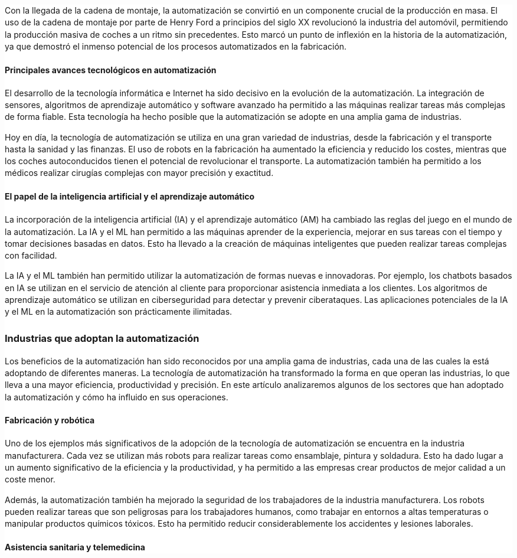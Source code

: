 Con la llegada de la cadena de montaje, la automatización se convirtió en un componente crucial de la producción en masa. El uso de la cadena de montaje por parte de Henry Ford a principios del siglo XX revolucionó la industria del automóvil, permitiendo la producción masiva de coches a un ritmo sin precedentes. Esto marcó un punto de inflexión en la historia de la automatización, ya que demostró el inmenso potencial de los procesos automatizados en la fabricación.

#### Principales avances tecnológicos en automatización

El desarrollo de la tecnología informática e Internet ha sido decisivo en la evolución de la automatización. La integración de sensores, algoritmos de aprendizaje automático y software avanzado ha permitido a las máquinas realizar tareas más complejas de forma fiable. Esta tecnología ha hecho posible que la automatización se adopte en una amplia gama de industrias.

Hoy en día, la tecnología de automatización se utiliza en una gran variedad de industrias, desde la fabricación y el transporte hasta la sanidad y las finanzas. El uso de robots en la fabricación ha aumentado la eficiencia y reducido los costes, mientras que los coches autoconducidos tienen el potencial de revolucionar el transporte. La automatización también ha permitido a los médicos realizar cirugías complejas con mayor precisión y exactitud.

#### El papel de la inteligencia artificial y el aprendizaje automático

La incorporación de la inteligencia artificial (IA) y el aprendizaje automático (AM) ha cambiado las reglas del juego en el mundo de la automatización. La IA y el ML han permitido a las máquinas aprender de la experiencia, mejorar en sus tareas con el tiempo y tomar decisiones basadas en datos. Esto ha llevado a la creación de máquinas inteligentes que pueden realizar tareas complejas con facilidad.

La IA y el ML también han permitido utilizar la automatización de formas nuevas e innovadoras. Por ejemplo, los chatbots basados en IA se utilizan en el servicio de atención al cliente para proporcionar asistencia inmediata a los clientes. Los algoritmos de aprendizaje automático se utilizan en ciberseguridad para detectar y prevenir ciberataques. Las aplicaciones potenciales de la IA y el ML en la automatización son prácticamente ilimitadas.

### Industrias que adoptan la automatización

Los beneficios de la automatización han sido reconocidos por una amplia gama de industrias, cada una de las cuales la está adoptando de diferentes maneras. La tecnología de automatización ha transformado la forma en que operan las industrias, lo que lleva a una mayor eficiencia, productividad y precisión. En este artículo analizaremos algunos de los sectores que han adoptado la automatización y cómo ha influido en sus operaciones.

#### Fabricación y robótica

Uno de los ejemplos más significativos de la adopción de la tecnología de automatización se encuentra en la industria manufacturera. Cada vez se utilizan más robots para realizar tareas como ensamblaje, pintura y soldadura. Esto ha dado lugar a un aumento significativo de la eficiencia y la productividad, y ha permitido a las empresas crear productos de mejor calidad a un coste menor.

Además, la automatización también ha mejorado la seguridad de los trabajadores de la industria manufacturera. Los robots pueden realizar tareas que son peligrosas para los trabajadores humanos, como trabajar en entornos a altas temperaturas o manipular productos químicos tóxicos. Esto ha permitido reducir considerablemente los accidentes y lesiones laborales.

#### Asistencia sanitaria y telemedicina
